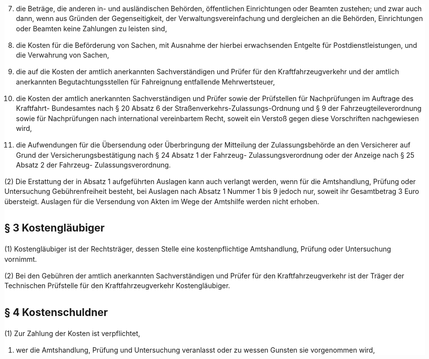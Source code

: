 
7.  die Beträge, die anderen in- und ausländischen Behörden, öffentlichen
    Einrichtungen oder Beamten zustehen; und zwar auch dann, wenn aus
    Gründen der Gegenseitigkeit, der Verwaltungsvereinfachung und
    dergleichen an die Behörden, Einrichtungen oder Beamten keine
    Zahlungen zu leisten sind,


8.  die Kosten für die Beförderung von Sachen, mit Ausnahme der hierbei
    erwachsenden Entgelte für Postdienstleistungen, und die Verwahrung von
    Sachen,


9.  die auf die Kosten der amtlich anerkannten Sachverständigen und Prüfer
    für den Kraftfahrzeugverkehr und der amtlich anerkannten
    Begutachtungsstellen für Fahreignung entfallende Mehrwertsteuer,


10. die Kosten der amtlich anerkannten Sachverständigen und Prüfer sowie
    der Prüfstellen für Nachprüfungen im Auftrage des Kraftfahrt-
    Bundesamtes nach § 20 Absatz 6 der Straßenverkehrs-Zulassungs-Ordnung
    und § 9 der Fahrzeugteileverordnung sowie für Nachprüfungen nach
    international vereinbartem Recht, soweit ein Verstoß gegen diese
    Vorschriften nachgewiesen wird,


11. die Aufwendungen für die Übersendung oder Überbringung der Mitteilung
    der Zulassungsbehörde an den Versicherer auf Grund der
    Versicherungsbestätigung nach § 24 Absatz 1 der Fahrzeug-
    Zulassungsverordnung oder der Anzeige nach § 25 Absatz 2 der Fahrzeug-
    Zulassungsverordnung.




(2) Die Erstattung der in Absatz 1 aufgeführten Auslagen kann auch
verlangt werden, wenn für die Amtshandlung, Prüfung oder Untersuchung
Gebührenfreiheit besteht, bei Auslagen nach Absatz 1 Nummer 1 bis 9
jedoch nur, soweit ihr Gesamtbetrag 3 Euro übersteigt. Auslagen für
die Versendung von Akten im Wege der Amtshilfe werden nicht erhoben.


## § 3 Kostengläubiger

(1) Kostengläubiger ist der Rechtsträger, dessen Stelle eine
kostenpflichtige Amtshandlung, Prüfung oder Untersuchung vornimmt.

(2) Bei den Gebühren der amtlich anerkannten Sachverständigen und
Prüfer für den Kraftfahrzeugverkehr ist der Träger der Technischen
Prüfstelle für den Kraftfahrzeugverkehr Kostengläubiger.


## § 4 Kostenschuldner

(1) Zur Zahlung der Kosten ist verpflichtet,

1.  wer die Amtshandlung, Prüfung und Untersuchung veranlasst oder zu
    wessen Gunsten sie vorgenommen wird,
